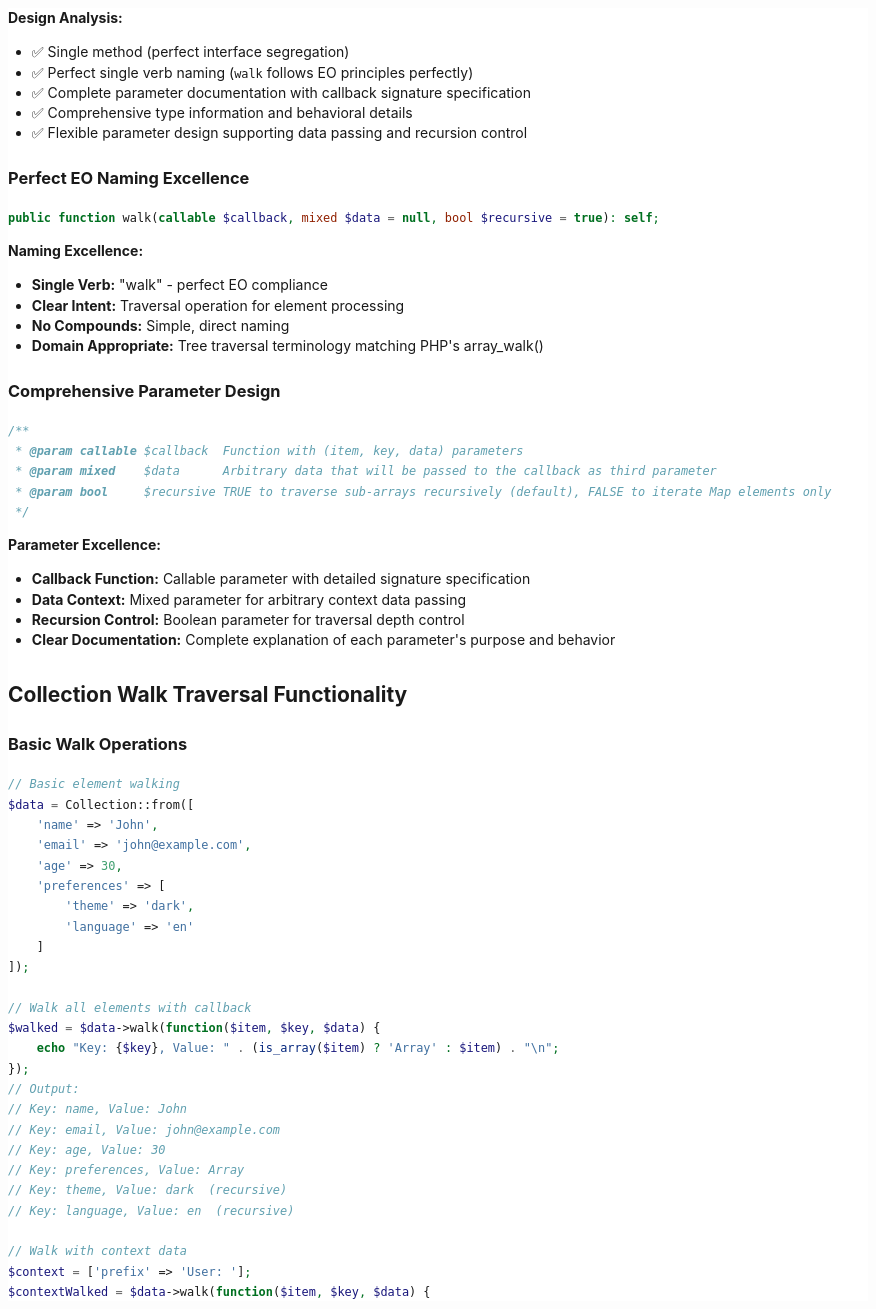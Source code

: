 **Design Analysis:**
- ✅ Single method (perfect interface segregation)
- ✅ Perfect single verb naming (`walk` follows EO principles perfectly)
- ✅ Complete parameter documentation with callback signature specification
- ✅ Comprehensive type information and behavioral details
- ✅ Flexible parameter design supporting data passing and recursion control

### Perfect EO Naming Excellence
```php
public function walk(callable $callback, mixed $data = null, bool $recursive = true): self;
```

**Naming Excellence:**
- **Single Verb:** "walk" - perfect EO compliance
- **Clear Intent:** Traversal operation for element processing
- **No Compounds:** Simple, direct naming
- **Domain Appropriate:** Tree traversal terminology matching PHP's array_walk()

### Comprehensive Parameter Design
```php
/**
 * @param callable $callback  Function with (item, key, data) parameters
 * @param mixed    $data      Arbitrary data that will be passed to the callback as third parameter
 * @param bool     $recursive TRUE to traverse sub-arrays recursively (default), FALSE to iterate Map elements only
 */
```

**Parameter Excellence:**
- **Callback Function:** Callable parameter with detailed signature specification
- **Data Context:** Mixed parameter for arbitrary context data passing
- **Recursion Control:** Boolean parameter for traversal depth control
- **Clear Documentation:** Complete explanation of each parameter's purpose and behavior

## Collection Walk Traversal Functionality

### Basic Walk Operations
```php
// Basic element walking
$data = Collection::from([
    'name' => 'John',
    'email' => 'john@example.com',
    'age' => 30,
    'preferences' => [
        'theme' => 'dark',
        'language' => 'en'
    ]
]);

// Walk all elements with callback
$walked = $data->walk(function($item, $key, $data) {
    echo "Key: {$key}, Value: " . (is_array($item) ? 'Array' : $item) . "\n";
});
// Output:
// Key: name, Value: John
// Key: email, Value: john@example.com
// Key: age, Value: 30
// Key: preferences, Value: Array
// Key: theme, Value: dark  (recursive)
// Key: language, Value: en  (recursive)

// Walk with context data
$context = ['prefix' => 'User: '];
$contextWalked = $data->walk(function($item, $key, $data) {
```
